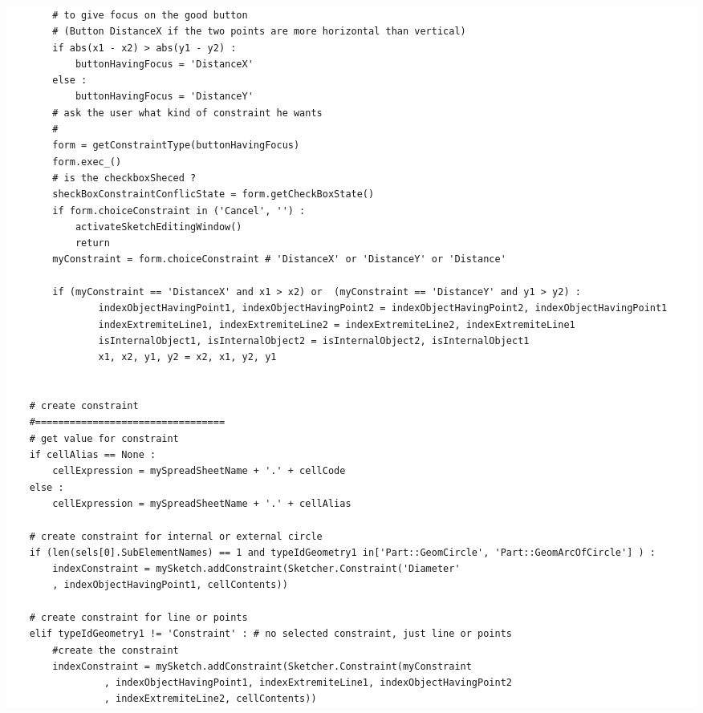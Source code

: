 
            # to give focus on the good button
            # (Button DistanceX if the two points are more horizontal than vertical)
            if abs(x1 - x2) > abs(y1 - y2) :
                buttonHavingFocus = 'DistanceX'
            else :
                buttonHavingFocus = 'DistanceY'
            # ask the user what kind of constraint he wants
            #
            form = getConstraintType(buttonHavingFocus)
            form.exec_()
            # is the checkboxSheced ?
            sheckBoxConstraintConflicState = form.getCheckBoxState()
            if form.choiceConstraint in ('Cancel', '') :
                activateSketchEditingWindow()
                return
            myConstraint = form.choiceConstraint # 'DistanceX' or 'DistanceY' or 'Distance'

            if (myConstraint == 'DistanceX' and x1 > x2) or  (myConstraint == 'DistanceY' and y1 > y2) :
                    indexObjectHavingPoint1, indexObjectHavingPoint2 = indexObjectHavingPoint2, indexObjectHavingPoint1
                    indexExtremiteLine1, indexExtremiteLine2 = indexExtremiteLine2, indexExtremiteLine1
                    isInternalObject1, isInternalObject2 = isInternalObject2, isInternalObject1
                    x1, x2, y1, y2 = x2, x1, y2, y1


        # create constraint
        #=================================
        # get value for constraint 
        if cellAlias == None :
            cellExpression = mySpreadSheetName + '.' + cellCode
        else :
            cellExpression = mySpreadSheetName + '.' + cellAlias
            
        # create constraint for internal or external circle
        if (len(sels[0].SubElementNames) == 1 and typeIdGeometry1 in['Part::GeomCircle', 'Part::GeomArcOfCircle'] ) :
            indexConstraint = mySketch.addConstraint(Sketcher.Constraint('Diameter'
            , indexObjectHavingPoint1, cellContents))

        # create constraint for line or points
        elif typeIdGeometry1 != 'Constraint' : # no selected constraint, just line or points
            #create the constraint
            indexConstraint = mySketch.addConstraint(Sketcher.Constraint(myConstraint
                     , indexObjectHavingPoint1, indexExtremiteLine1, indexObjectHavingPoint2
                     , indexExtremiteLine2, cellContents))
             